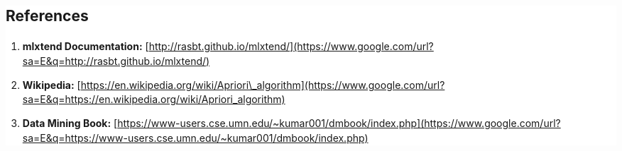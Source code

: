 References
----------

1.  **mlxtend Documentation:** [http://rasbt.github.io/mlxtend/](https://www.google.com/url?sa=E&q=http://rasbt.github.io/mlxtend/)
    
2.  **Wikipedia:** [https://en.wikipedia.org/wiki/Apriori\_algorithm](https://www.google.com/url?sa=E&q=https://en.wikipedia.org/wiki/Apriori_algorithm)
    
3.  **Data Mining Book:** [https://www-users.cse.umn.edu/~kumar001/dmbook/index.php](https://www.google.com/url?sa=E&q=https://www-users.cse.umn.edu/~kumar001/dmbook/index.php)